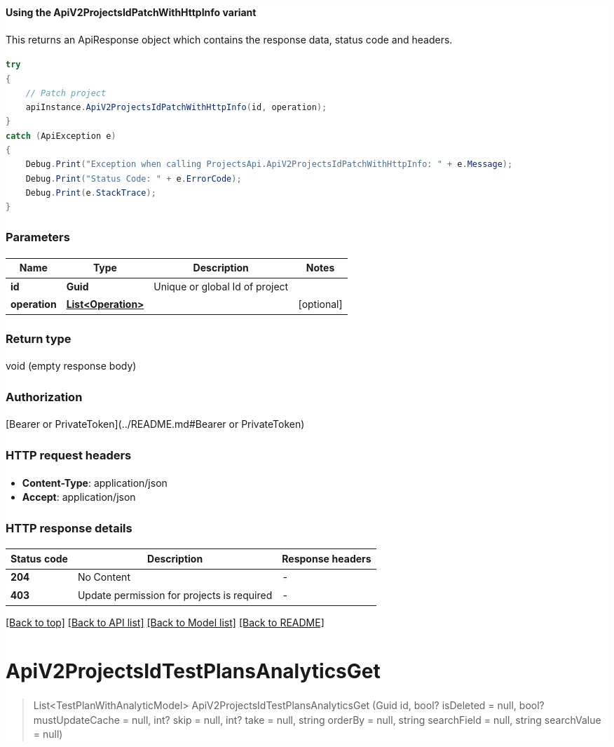 #### Using the ApiV2ProjectsIdPatchWithHttpInfo variant
This returns an ApiResponse object which contains the response data, status code and headers.

```csharp
try
{
    // Patch project
    apiInstance.ApiV2ProjectsIdPatchWithHttpInfo(id, operation);
}
catch (ApiException e)
{
    Debug.Print("Exception when calling ProjectsApi.ApiV2ProjectsIdPatchWithHttpInfo: " + e.Message);
    Debug.Print("Status Code: " + e.ErrorCode);
    Debug.Print(e.StackTrace);
}
```

### Parameters

| Name | Type | Description | Notes |
|------|------|-------------|-------|
| **id** | **Guid** | Unique or global Id of project |  |
| **operation** | [**List&lt;Operation&gt;**](Operation.md) |  | [optional]  |

### Return type

void (empty response body)

### Authorization

[Bearer or PrivateToken](../README.md#Bearer or PrivateToken)

### HTTP request headers

 - **Content-Type**: application/json
 - **Accept**: application/json


### HTTP response details
| Status code | Description | Response headers |
|-------------|-------------|------------------|
| **204** | No Content |  -  |
| **403** | Update permission for projects is required |  -  |

[[Back to top]](#) [[Back to API list]](../README.md#documentation-for-api-endpoints) [[Back to Model list]](../README.md#documentation-for-models) [[Back to README]](../README.md)

<a id="apiv2projectsidtestplansanalyticsget"></a>
# **ApiV2ProjectsIdTestPlansAnalyticsGet**
> List&lt;TestPlanWithAnalyticModel&gt; ApiV2ProjectsIdTestPlansAnalyticsGet (Guid id, bool? isDeleted = null, bool? mustUpdateCache = null, int? skip = null, int? take = null, string orderBy = null, string searchField = null, string searchValue = null)
